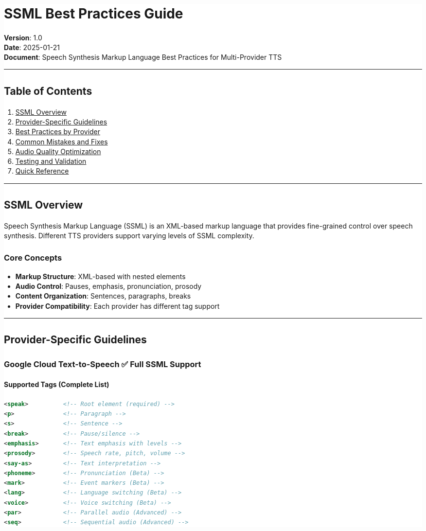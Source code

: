 # SSML Best Practices Guide

**Version**: 1.0  
**Date**: 2025-01-21  
**Document**: Speech Synthesis Markup Language Best Practices for Multi-Provider TTS

---

## Table of Contents

1. [SSML Overview](#ssml-overview)
2. [Provider-Specific Guidelines](#provider-specific-guidelines)
3. [Best Practices by Provider](#best-practices-by-provider)
4. [Common Mistakes and Fixes](#common-mistakes-and-fixes)
5. [Audio Quality Optimization](#audio-quality-optimization)
6. [Testing and Validation](#testing-and-validation)
7. [Quick Reference](#quick-reference)

---

## SSML Overview

Speech Synthesis Markup Language (SSML) is an XML-based markup language that provides fine-grained control over speech synthesis. Different TTS providers support varying levels of SSML complexity.

### Core Concepts
- **Markup Structure**: XML-based with nested elements
- **Audio Control**: Pauses, emphasis, pronunciation, prosody
- **Content Organization**: Sentences, paragraphs, breaks
- **Provider Compatibility**: Each provider has different tag support

---

## Provider-Specific Guidelines

### Google Cloud Text-to-Speech ✅ **Full SSML Support**

#### **Supported Tags (Complete List)**
```xml
<speak>          <!-- Root element (required) -->
<p>              <!-- Paragraph -->
<s>              <!-- Sentence -->
<break>          <!-- Pause/silence -->
<emphasis>       <!-- Text emphasis with levels -->
<prosody>        <!-- Speech rate, pitch, volume -->
<say-as>         <!-- Text interpretation -->
<phoneme>        <!-- Pronunciation (Beta) -->
<mark>           <!-- Event markers (Beta) -->
<lang>           <!-- Language switching (Beta) -->
<voice>          <!-- Voice switching (Beta) -->
<par>            <!-- Parallel audio (Advanced) -->
<seq>            <!-- Sequential audio (Advanced) -->
```
